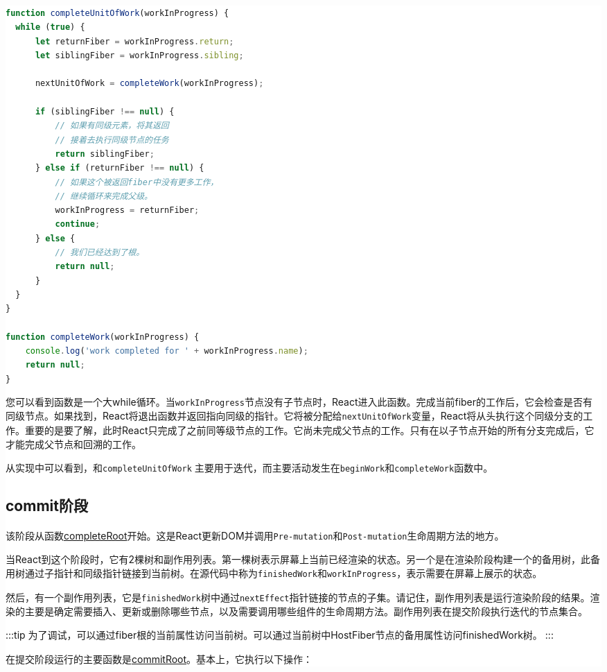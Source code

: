 ```js
function completeUnitOfWork(workInProgress) {
  while (true) {
      let returnFiber = workInProgress.return;
      let siblingFiber = workInProgress.sibling;

      nextUnitOfWork = completeWork(workInProgress);

      if (siblingFiber !== null) {
          // 如果有同级元素，将其返回
          // 接着去执行同级节点的任务
          return siblingFiber;
      } else if (returnFiber !== null) {
          // 如果这个被返回fiber中没有更多工作，
          // 继续循环来完成父级。
          workInProgress = returnFiber;
          continue;
      } else {
          // 我们已经达到了根。
          return null;
      }
  }
}

function completeWork(workInProgress) {
    console.log('work completed for ' + workInProgress.name);
    return null;
}
```

您可以看到函数是一个大while循环。当`workInProgress`节点没有子节点时，React进入此函数。完成当前fiber的工作后，它会检查是否有同级节点。如果找到，React将退出函数并返回指向同级的指针。它将被分配给`nextUnitOfWork`变量，React将从头执行这个同级分支的工作。重要的是要了解，此时React只完成了之前同等级节点的工作。它尚未完成父节点的工作。只有在以子节点开始的所有分支完成后，它才能完成父节点和回溯的工作。

从实现中可以看到，和`completeUnitOfWork` 主要用于迭代，而主要活动发生在`beginWork`和`completeWork`函数中。

## commit阶段

该阶段从函数[completeRoot](https://github.com/facebook/react/blob/95a313ec0b957f71798a69d8e83408f40e76765b/packages/react-reconciler/src/ReactFiberScheduler.js#L2306)开始。这是React更新DOM并调用`Pre-mutation`和`Post-mutation`生命周期方法的地方。

当React到这个阶段时，它有2棵树和副作用列表。第一棵树表示屏幕上当前已经渲染的状态。另一个是在渲染阶段构建一个的备用树，此备用树通过子指针和同级指针链接到当前树。在源代码中称为`finishedWork`和`workInProgress`，表示需要在屏幕上展示的状态。

然后，有一个副作用列表，它是`finishedWork`树中通过`nextEffect`指针链接的节点的子集。请记住，副作用列表是运行渲染阶段的结果。渲染的主要是确定需要插入、更新或删除哪些节点，以及需要调用哪些组件的生命周期方法。副作用列表在提交阶段执行迭代的节点集合。

:::tip
为了调试，可以通过fiber根的当前属性访问当前树。可以通过当前树中HostFiber节点的备用属性访问finishedWork树。
:::

在提交阶段运行的主要函数是[commitRoot](https://github.com/facebook/react/blob/95a313ec0b957f71798a69d8e83408f40e76765b/packages/react-reconciler/src/ReactFiberScheduler.js#L523)。基本上，它执行以下操作：
